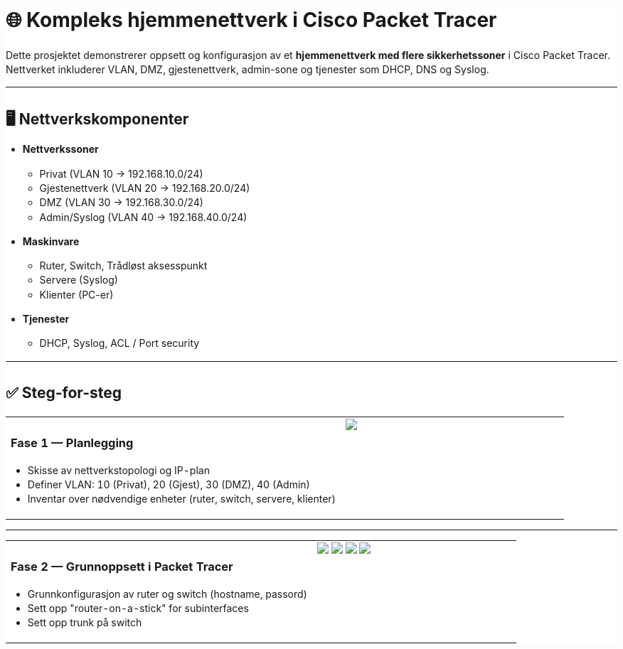 # 🌐 Kompleks hjemmenettverk i Cisco Packet Tracer

Dette prosjektet demonstrerer oppsett og konfigurasjon av et **hjemmenettverk med flere sikkerhetssoner** i Cisco Packet Tracer. Nettverket inkluderer VLAN, DMZ, gjestenettverk, admin-sone og tjenester som DHCP, DNS og Syslog.

---

## 🖥️ Nettverkskomponenter

- **Nettverkssoner**
  - Privat (VLAN 10 → 192.168.10.0/24)
  - Gjestenettverk (VLAN 20 → 192.168.20.0/24)
  - DMZ (VLAN 30 → 192.168.30.0/24)
  - Admin/Syslog (VLAN 40 → 192.168.40.0/24)

- **Maskinvare**
  - Ruter, Switch, Trådløst aksesspunkt
  - Servere (Syslog)
  - Klienter (PC-er)

- **Tjenester**
  - DHCP, Syslog, ACL / Port security

---

## ✅ Steg-for-steg

<table>
  <tr>
    <td width="60%">
      <h3>Fase 1 — Planlegging</h3>
      <ul>
        <li>Skisse av nettverkstopologi og IP-plan</li>
        <li>Definer VLAN: 10 (Privat), 20 (Gjest), 30 (DMZ), 40 (Admin)</li>
        <li>Inventar over nødvendige enheter (ruter, switch, servere, klienter)</li>
      </ul>
    </td>
    <td>
      <img src="https://gyazo.com/7f822f6e3cab1f919cdaa0667d0c286c.png" width="400">
    </td>
  </tr>
</table>

---

<table>
  <tr>
    <td width="60%">
      <h3>Fase 2 — Grunnoppsett i Packet Tracer</h3>
      <ul>
        <li>Grunnkonfigurasjon av ruter og switch (hostname, passord)</li>
        <li>Sett opp "router-on-a-stick" for subinterfaces</li>
        <li>Sett opp trunk på switch</li>
      </ul>
    </td>
    <td>
      <img src="https://gyazo.com/de35e70c6c9a5a1cf6ec7f97805c809f.png" width="400">
      <img src="https://gyazo.com/347cc87111d540c8a195c33050b86bd3.png" width="400">
      <img src="https://gyazo.com/ddab2c96e04bd5492e448077b40dba8a.png" width="400">
      <img src="https://i.gyazo.com/e46b59d3628d9f78fe3550eaea37db64.png" width="400">